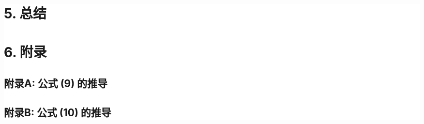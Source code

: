 # 5. 总结

# 6. 附录

## 附录A: 公式 (9) 的推导
## 附录B: 公式 (10) 的推导



[^1]: [[精确可解模型及其他中的任意子_Kitaev]]
[^2]: [[六边形晶格上 Kitaev 模型的精确结果：自旋态、弦和膜关联，以及任意子激发]]
[^13]: [[精确可解自旋模型中的代数自旋液体]]
[^14]: [[Kitaev 模型的纠缠熵和纠缠谱]]
[^16]: [[Kitaev 蜂巢模型中非阿贝尔相的谱]]
[^26]: [[Jahn-Teller 效应与磁性：过渡金属化合物]]
